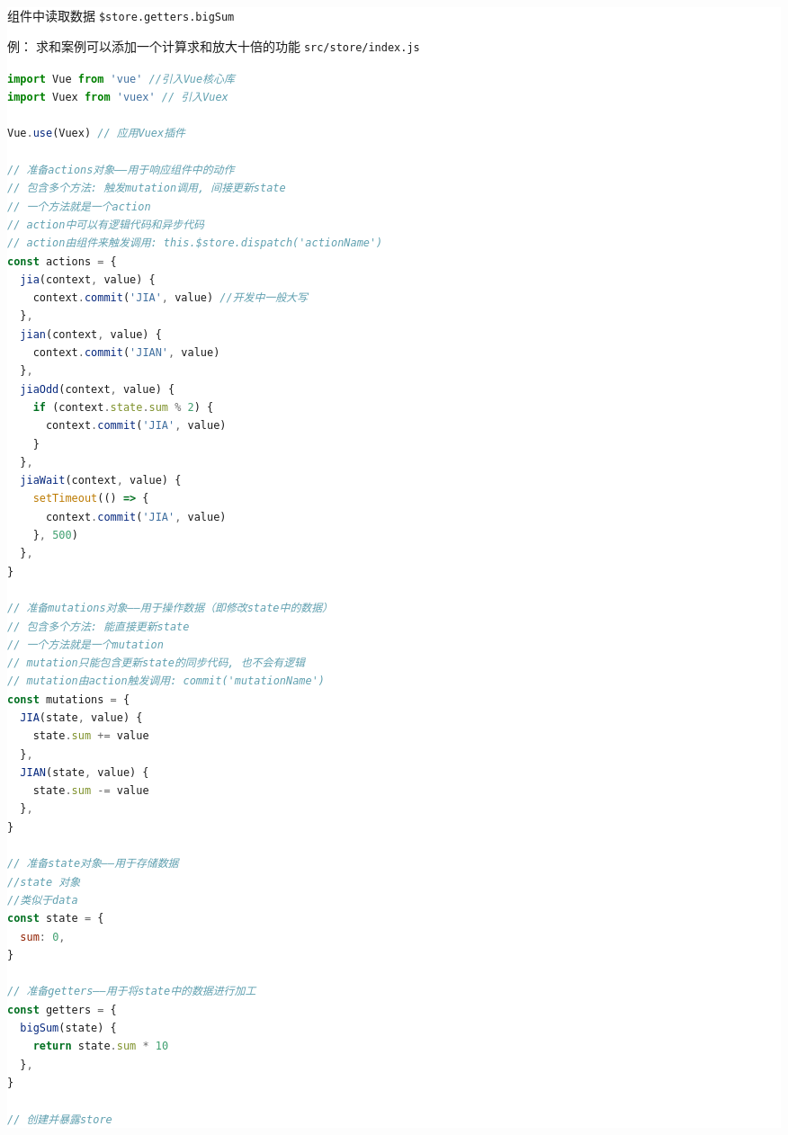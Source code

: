组件中读取数据 `$store.getters.bigSum`

例：
求和案例可以添加一个计算求和放大十倍的功能
`src/store/index.js`
```js
import Vue from 'vue' //引入Vue核心库
import Vuex from 'vuex' // 引入Vuex

Vue.use(Vuex) // 应用Vuex插件

// 准备actions对象——用于响应组件中的动作
// 包含多个方法: 触发mutation调用, 间接更新state
// 一个方法就是一个action
// action中可以有逻辑代码和异步代码
// action由组件来触发调用: this.$store.dispatch('actionName')
const actions = {
  jia(context, value) {
    context.commit('JIA', value) //开发中一般大写
  },
  jian(context, value) {
    context.commit('JIAN', value)
  },
  jiaOdd(context, value) {
    if (context.state.sum % 2) {
      context.commit('JIA', value)
    }
  },
  jiaWait(context, value) {
    setTimeout(() => {
      context.commit('JIA', value)
    }, 500)
  },
}

// 准备mutations对象——用于操作数据（即修改state中的数据）
// 包含多个方法: 能直接更新state
// 一个方法就是一个mutation
// mutation只能包含更新state的同步代码, 也不会有逻辑
// mutation由action触发调用: commit('mutationName')
const mutations = {
  JIA(state, value) {
    state.sum += value
  },
  JIAN(state, value) {
    state.sum -= value
  },
}

// 准备state对象——用于存储数据
//state 对象
//类似于data
const state = {
  sum: 0,
}

// 准备getters——用于将state中的数据进行加工
const getters = {
  bigSum(state) {
    return state.sum * 10
  },
}

// 创建并暴露store
```